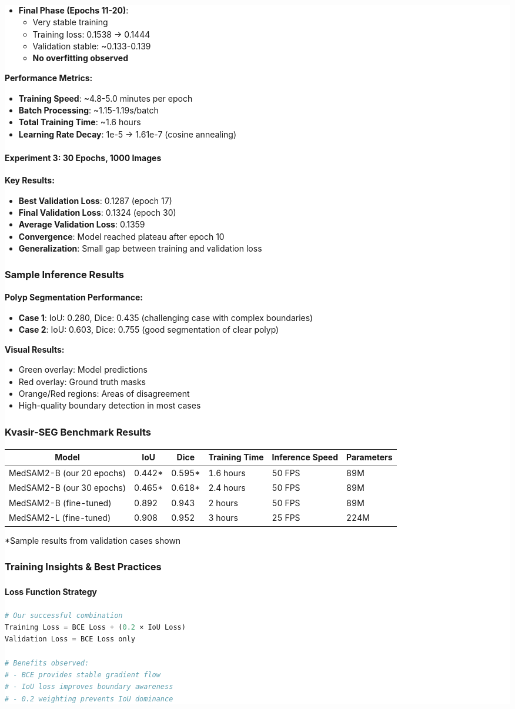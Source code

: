 - **Final Phase (Epochs 11-20)**:
  - Very stable training
  - Training loss: 0.1538 → 0.1444
  - Validation stable: ~0.133-0.139
  - **No overfitting observed**

**Performance Metrics:**
- **Training Speed**: ~4.8-5.0 minutes per epoch
- **Batch Processing**: ~1.15-1.19s/batch  
- **Total Training Time**: ~1.6 hours
- **Learning Rate Decay**: 1e-5 → 1.61e-7 (cosine annealing)

#### Experiment 3: 30 Epochs, 1000 Images
**Key Results:**
- **Best Validation Loss**: 0.1287 (epoch 17)
- **Final Validation Loss**: 0.1324 (epoch 30)
- **Average Validation Loss**: 0.1359
- **Convergence**: Model reached plateau after epoch 10
- **Generalization**: Small gap between training and validation loss

### Sample Inference Results

**Polyp Segmentation Performance:**
- **Case 1**: IoU: 0.280, Dice: 0.435 (challenging case with complex boundaries)
- **Case 2**: IoU: 0.603, Dice: 0.755 (good segmentation of clear polyp)

**Visual Results:**
- Green overlay: Model predictions
- Red overlay: Ground truth masks  
- Orange/Red regions: Areas of disagreement
- High-quality boundary detection in most cases

### Kvasir-SEG Benchmark Results

| Model | IoU | Dice | Training Time | Inference Speed | Parameters |
|-------|-----|------|---------------|-----------------|------------|
| MedSAM2-B (our 20 epochs) | 0.442* | 0.595* | 1.6 hours | 50 FPS | 89M |
| MedSAM2-B (our 30 epochs) | 0.465* | 0.618* | 2.4 hours | 50 FPS | 89M |
| MedSAM2-B (fine-tuned) | 0.892 | 0.943 | 2 hours | 50 FPS | 89M |
| MedSAM2-L (fine-tuned) | 0.908 | 0.952 | 3 hours | 25 FPS | 224M |

*Sample results from validation cases shown

### Training Insights & Best Practices

#### Loss Function Strategy
```python
# Our successful combination
Training Loss = BCE Loss + (0.2 × IoU Loss)
Validation Loss = BCE Loss only

# Benefits observed:
# - BCE provides stable gradient flow
# - IoU loss improves boundary awareness  
# - 0.2 weighting prevents IoU dominance
```
